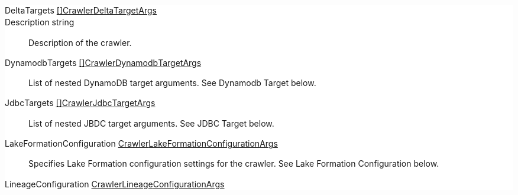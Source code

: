 </dd><dt class="property-optional"
            title="Optional">
        <span id="deltatargets_go">
<a data-swiftype-name="resource-property" data-swiftype-type="text" href="#deltatargets_go" style="color: inherit; text-decoration: inherit;">Delta<wbr>Targets</a>
</span>
        <span class="property-indicator"></span>
        <span class="property-type"><a href="#crawlerdeltatarget">[]Crawler<wbr>Delta<wbr>Target<wbr>Args</a></span>
    </dt>
    <dd></dd><dt class="property-optional"
            title="Optional">
        <span id="description_go">
<a data-swiftype-name="resource-property" data-swiftype-type="text" href="#description_go" style="color: inherit; text-decoration: inherit;">Description</a>
</span>
        <span class="property-indicator"></span>
        <span class="property-type">string</span>
    </dt>
    <dd><p>Description of the crawler.</p>
</dd><dt class="property-optional"
            title="Optional">
        <span id="dynamodbtargets_go">
<a data-swiftype-name="resource-property" data-swiftype-type="text" href="#dynamodbtargets_go" style="color: inherit; text-decoration: inherit;">Dynamodb<wbr>Targets</a>
</span>
        <span class="property-indicator"></span>
        <span class="property-type"><a href="#crawlerdynamodbtarget">[]Crawler<wbr>Dynamodb<wbr>Target<wbr>Args</a></span>
    </dt>
    <dd><p>List of nested DynamoDB target arguments. See Dynamodb Target below.</p>
</dd><dt class="property-optional"
            title="Optional">
        <span id="jdbctargets_go">
<a data-swiftype-name="resource-property" data-swiftype-type="text" href="#jdbctargets_go" style="color: inherit; text-decoration: inherit;">Jdbc<wbr>Targets</a>
</span>
        <span class="property-indicator"></span>
        <span class="property-type"><a href="#crawlerjdbctarget">[]Crawler<wbr>Jdbc<wbr>Target<wbr>Args</a></span>
    </dt>
    <dd><p>List of nested JBDC target arguments. See JDBC Target below.</p>
</dd><dt class="property-optional"
            title="Optional">
        <span id="lakeformationconfiguration_go">
<a data-swiftype-name="resource-property" data-swiftype-type="text" href="#lakeformationconfiguration_go" style="color: inherit; text-decoration: inherit;">Lake<wbr>Formation<wbr>Configuration</a>
</span>
        <span class="property-indicator"></span>
        <span class="property-type"><a href="#crawlerlakeformationconfiguration">Crawler<wbr>Lake<wbr>Formation<wbr>Configuration<wbr>Args</a></span>
    </dt>
    <dd><p>Specifies Lake Formation configuration settings for the crawler. See Lake Formation Configuration below.</p>
</dd><dt class="property-optional"
            title="Optional">
        <span id="lineageconfiguration_go">
<a data-swiftype-name="resource-property" data-swiftype-type="text" href="#lineageconfiguration_go" style="color: inherit; text-decoration: inherit;">Lineage<wbr>Configuration</a>
</span>
        <span class="property-indicator"></span>
        <span class="property-type"><a href="#crawlerlineageconfiguration">Crawler<wbr>Lineage<wbr>Configuration<wbr>Args</a></span>
    </dt>